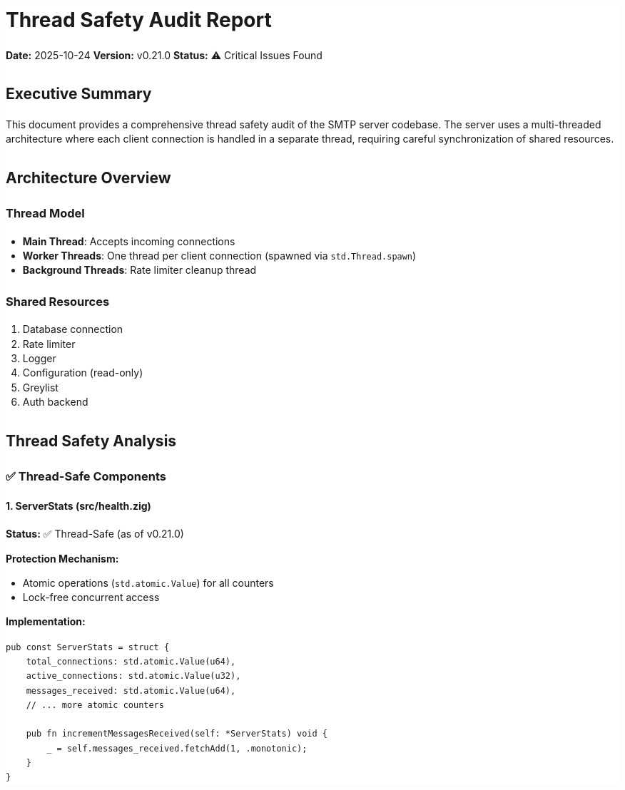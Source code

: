 # Thread Safety Audit Report

**Date:** 2025-10-24
**Version:** v0.21.0
**Status:** ⚠️ Critical Issues Found

## Executive Summary

This document provides a comprehensive thread safety audit of the SMTP server codebase. The server uses a multi-threaded architecture where each client connection is handled in a separate thread, requiring careful synchronization of shared resources.

## Architecture Overview

### Thread Model
- **Main Thread**: Accepts incoming connections
- **Worker Threads**: One thread per client connection (spawned via `std.Thread.spawn`)
- **Background Threads**: Rate limiter cleanup thread

### Shared Resources
1. Database connection
2. Rate limiter
3. Logger
4. Configuration (read-only)
5. Greylist
6. Auth backend

## Thread Safety Analysis

### ✅ Thread-Safe Components

#### 1. ServerStats (src/health.zig)
**Status:** ✅ Thread-Safe (as of v0.21.0)

**Protection Mechanism:**
- Atomic operations (`std.atomic.Value`) for all counters
- Lock-free concurrent access

**Implementation:**
```zig
pub const ServerStats = struct {
    total_connections: std.atomic.Value(u64),
    active_connections: std.atomic.Value(u32),
    messages_received: std.atomic.Value(u64),
    // ... more atomic counters

    pub fn incrementMessagesReceived(self: *ServerStats) void {
        _ = self.messages_received.fetchAdd(1, .monotonic);
    }
}
```
